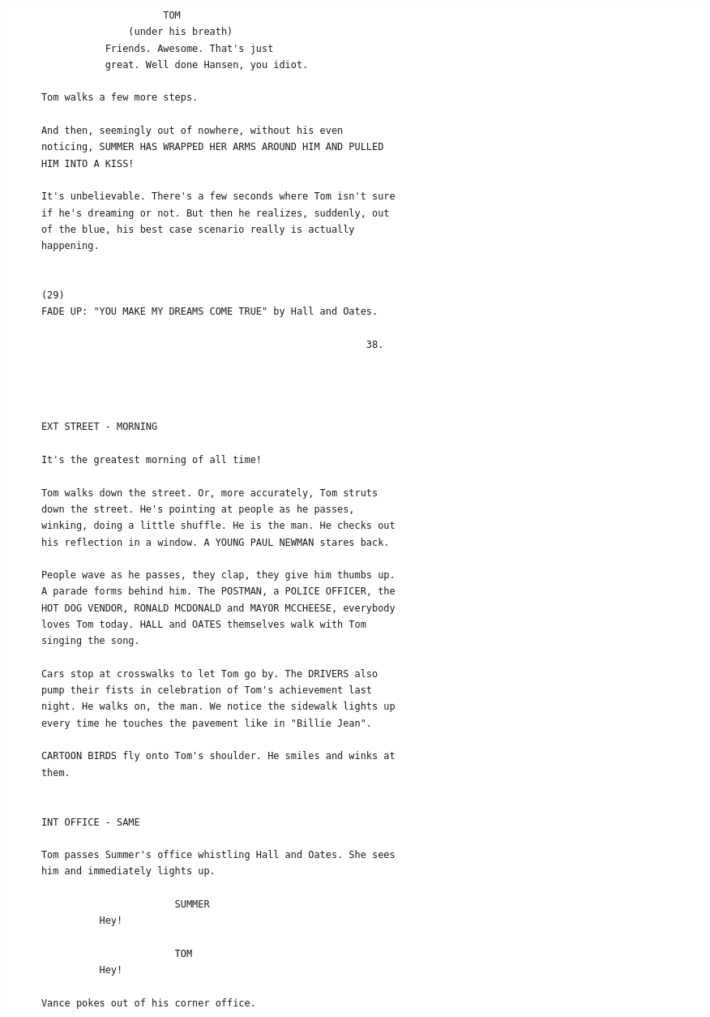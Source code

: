                                TOM
                         (under his breath)
                     Friends. Awesome. That's just
                     great. Well done Hansen, you idiot.
          
          Tom walks a few more steps.
          
          And then, seemingly out of nowhere, without his even
          noticing, SUMMER HAS WRAPPED HER ARMS AROUND HIM AND PULLED
          HIM INTO A KISS!
          
          It's unbelievable. There's a few seconds where Tom isn't sure
          if he's dreaming or not. But then he realizes, suddenly, out
          of the blue, his best case scenario really is actually
          happening.
          
          
          (29)
          FADE UP: "YOU MAKE MY DREAMS COME TRUE" by Hall and Oates.
          
                                                                  38.
          
          
          
          
          EXT STREET - MORNING
          
          It's the greatest morning of all time!
          
          Tom walks down the street. Or, more accurately, Tom struts
          down the street. He's pointing at people as he passes,
          winking, doing a little shuffle. He is the man. He checks out
          his reflection in a window. A YOUNG PAUL NEWMAN stares back.
          
          People wave as he passes, they clap, they give him thumbs up.
          A parade forms behind him. The POSTMAN, a POLICE OFFICER, the
          HOT DOG VENDOR, RONALD MCDONALD and MAYOR MCCHEESE, everybody
          loves Tom today. HALL and OATES themselves walk with Tom
          singing the song.
          
          Cars stop at crosswalks to let Tom go by. The DRIVERS also
          pump their fists in celebration of Tom's achievement last
          night. He walks on, the man. We notice the sidewalk lights up
          every time he touches the pavement like in "Billie Jean".
          
          CARTOON BIRDS fly onto Tom's shoulder. He smiles and winks at
          them.
          
          
          INT OFFICE - SAME
          
          Tom passes Summer's office whistling Hall and Oates. She sees
          him and immediately lights up.
          
                                 SUMMER
                    Hey!
          
                                 TOM
                    Hey!
          
          Vance pokes out of his corner office.
          